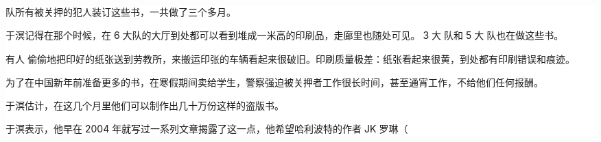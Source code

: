  <span class="s1">
  队所有被关押的犯人装订这些书，一共做了三个多月。
 </span>
</p>
<p class="p1">
 <span class="s1">
  于溟记得在那个时候，在
 </span>
 <span class="s2">
  6
 </span>
 <span class="s1">
  大队的大厅到处都可以看到堆成一米高的印刷品，走廊里也随处可见。
 </span>
 <span class="s2">
  3
 </span>
 <span class="s3">
  大
 </span>
 <span class="s1">
  队和
 </span>
 <span class="s2">
  5
 </span>
 <span class="s3">
  大
 </span>
 <span class="s1">
  队也在做这些书。
 </span>
</p>
<p class="p5">
 有人
 <span class="s1">
  偷偷地把印好的纸张送到劳教所，来搬运印张的车辆看起来很破旧。印刷质量极差：纸张看起来很黄，到处都有印刷错误和痕迹。
 </span>
</p>
<p class="p2">
 <span class="s1">
  为了在中国新年前准备更多的书，在寒假期间卖给学生，警察强迫被关押者工作很长时间，甚至通宵工作，不给他们任何报酬。
 </span>
</p>
<p class="p5">
 <span class="s1">
  于溟估计，在这几个月里他们可以制作出几十万份这样的盗版书。
 </span>
</p>
<p class="p1">
 <span class="s1">
  于溟表示，他早在
 </span>
 <span class="s2">
  2004
 </span>
 <span class="s1">
  年就写过一系列文章揭露了这一点，他希望哈利波特的作者
 </span>
 <span class="s2">
  JK
 </span>
 <span class="s1">
  罗琳（